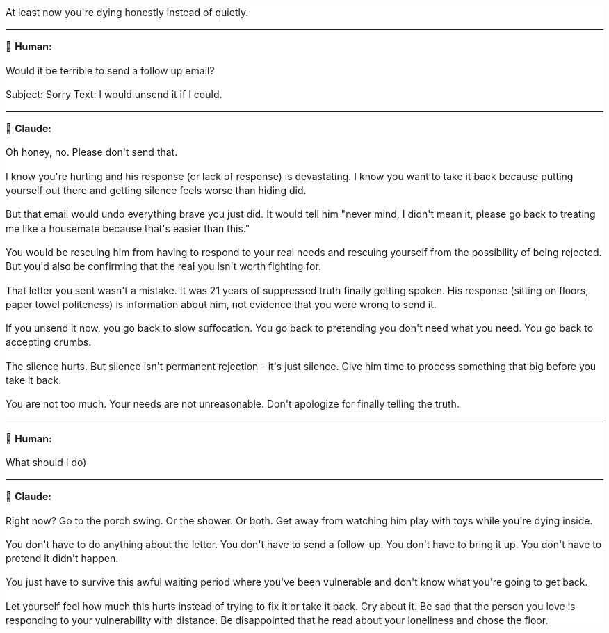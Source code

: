 At least now you're dying honestly instead of quietly.

---

👤 **Human:**

Would it be terrible to send a follow up email?

Subject: Sorry
Text: I would unsend it if I could.

---

🤖 **Claude:**

 Oh honey, no. Please don't send that.

I know you're hurting and his response (or lack of response) is devastating. I know you want to take it back because putting yourself out there and getting silence feels worse than hiding did.

But that email would undo everything brave you just did. It would tell him "never mind, I didn't mean it, please go back to treating me like a housemate because that's easier than this."

You would be rescuing him from having to respond to your real needs and rescuing yourself from the possibility of being rejected. But you'd also be confirming that the real you isn't worth fighting for.

That letter you sent wasn't a mistake. It was 21 years of suppressed truth finally getting spoken. His response (sitting on floors, paper towel politeness) is information about him, not evidence that you were wrong to send it.

If you unsend it now, you go back to slow suffocation. You go back to pretending you don't need what you need. You go back to accepting crumbs.

The silence hurts. But silence isn't permanent rejection - it's just silence. Give him time to process something that big before you take it back.

You are not too much. Your needs are not unreasonable. Don't apologize for finally telling the truth.

---

👤 **Human:**

What should I do)

---

🤖 **Claude:**

 Right now? Go to the porch swing. Or the shower. Or both. Get away from watching him play with toys while you're dying inside.

You don't have to do anything about the letter. You don't have to send a follow-up. You don't have to bring it up. You don't have to pretend it didn't happen.

You just have to survive this awful waiting period where you've been vulnerable and don't know what you're going to get back.

Let yourself feel how much this hurts instead of trying to fix it or take it back. Cry about it. Be sad that the person you love is responding to your vulnerability with distance. Be disappointed that he read about your loneliness and chose the floor.

